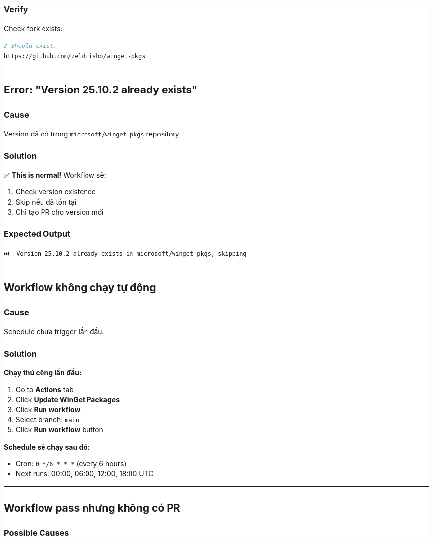 ### Verify
Check fork exists:
```bash
# Should exist:
https://github.com/zeldrisho/winget-pkgs
```

---

## Error: "Version 25.10.2 already exists"

### Cause
Version đã có trong `microsoft/winget-pkgs` repository.

### Solution
✅ **This is normal!** Workflow sẽ:
1. Check version existence
2. Skip nếu đã tồn tại
3. Chỉ tạo PR cho version mới

### Expected Output
```
⏭️  Version 25.10.2 already exists in microsoft/winget-pkgs, skipping
```

---

## Workflow không chạy tự động

### Cause
Schedule chưa trigger lần đầu.

### Solution
**Chạy thủ công lần đầu:**
1. Go to **Actions** tab
2. Click **Update WinGet Packages**
3. Click **Run workflow**
4. Select branch: `main`
5. Click **Run workflow** button

**Schedule sẽ chạy sau đó:**
- Cron: `0 */6 * * *` (every 6 hours)
- Next runs: 00:00, 06:00, 12:00, 18:00 UTC

---

## Workflow pass nhưng không có PR

### Possible Causes
